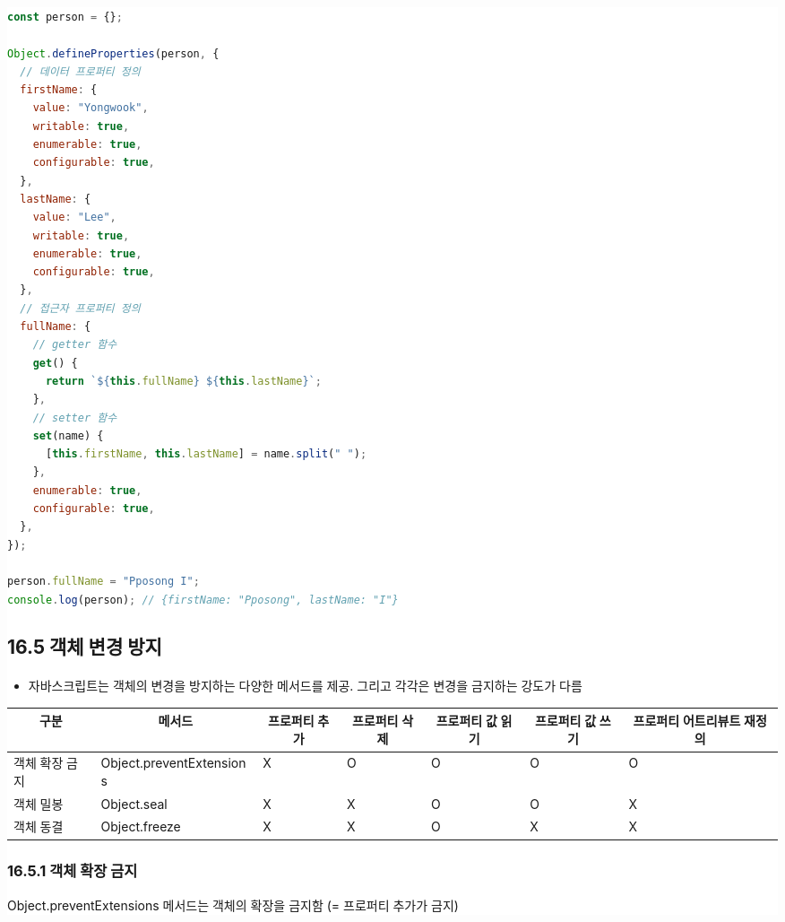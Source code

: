 ```javascript
const person = {};

Object.defineProperties(person, {
  // 데이터 프로퍼티 정의
  firstName: {
    value: "Yongwook",
    writable: true,
    enumerable: true,
    configurable: true,
  },
  lastName: {
    value: "Lee",
    writable: true,
    enumerable: true,
    configurable: true,
  },
  // 접근자 프로퍼티 정의
  fullName: {
    // getter 함수
    get() {
      return `${this.fullName} ${this.lastName}`;
    },
    // setter 함수
    set(name) {
      [this.firstName, this.lastName] = name.split(" ");
    },
    enumerable: true,
    configurable: true,
  },
});

person.fullName = "Pposong I";
console.log(person); // {firstName: "Pposong", lastName: "I"}
```

## 16.5 객체 변경 방지

- 자바스크립트는 객체의 변경을 방지하는 다양한 메서드를 제공. 그리고 각각은 변경을 금지하는 강도가 다름

| 구분           | 메서드                   | 프로퍼티 추가 | 프로퍼티 삭제 | 프로퍼티 값 읽기 | 프로퍼티 값 쓰기 | 프로퍼티 어트리뷰트 재정의 |
| -------------- | ------------------------ | ------------- | ------------- | ---------------- | ---------------- | -------------------------- |
| 객체 확장 금지 | Object.preventExtensions | X             | O             | O                | O                | O                          |
| 객체 밀봉      | Object.seal              | X             | X             | O                | O                | X                          |
| 객체 동결      | Object.freeze            | X             | X             | O                | X                | X                          |

### 16.5.1 객체 확장 금지

Object.preventExtensions 메서드는 객체의 확장을 금지함 (= 프로퍼티 추가가 금지)
